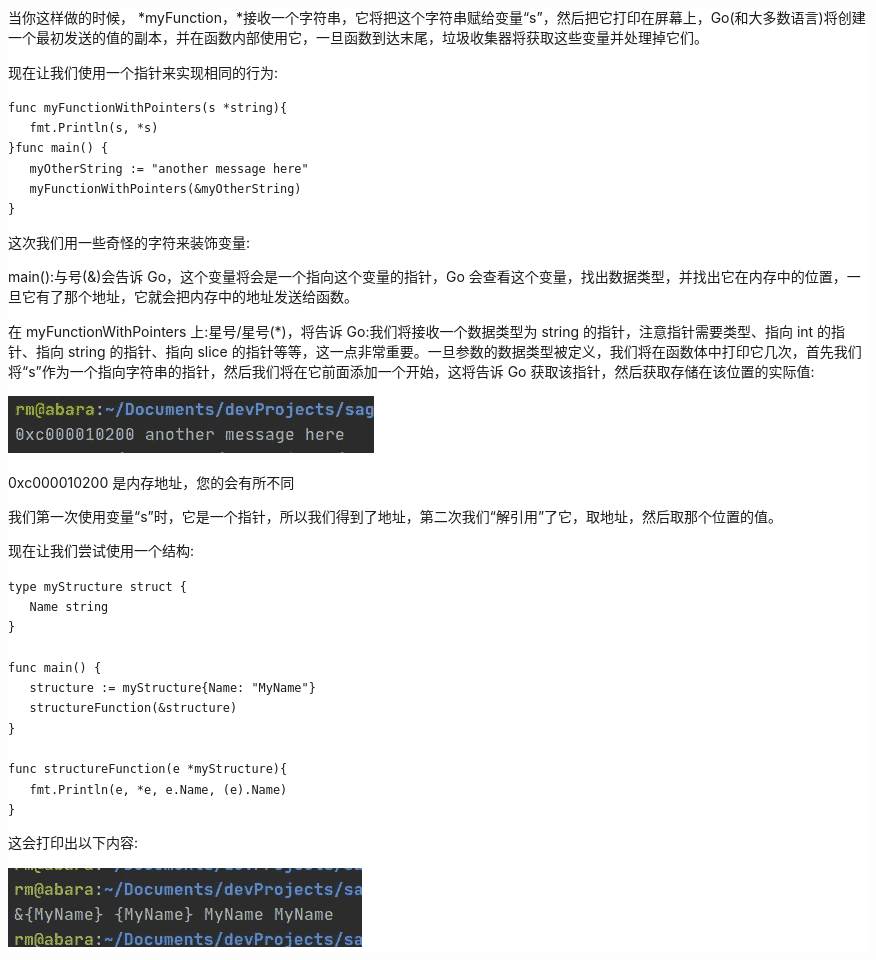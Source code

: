当你这样做的时候， *myFunction，*接收一个字符串，它将把这个字符串赋给变量“s”，然后把它打印在屏幕上，Go(和大多数语言)将创建一个最初发送的值的副本，并在函数内部使用它，一旦函数到达末尾，垃圾收集器将获取这些变量并处理掉它们。

现在让我们使用一个指针来实现相同的行为:

```
func myFunctionWithPointers(s *string){
   fmt.Println(s, *s)
}func main() {
   myOtherString := "another message here"
   myFunctionWithPointers(&myOtherString)
}
```

这次我们用一些奇怪的字符来装饰变量:

main():与号(&)会告诉 Go，这个变量将会是一个指向这个变量的指针，Go 会查看这个变量，找出数据类型，并找出它在内存中的位置，一旦它有了那个地址，它就会把内存中的地址发送给函数。

在 myFunctionWithPointers 上:星号/星号(*)，将告诉 Go:我们将接收一个数据类型为 string 的指针，注意指针需要类型、指向 int 的指针、指向 string 的指针、指向 slice 的指针等等，这一点非常重要。一旦参数的数据类型被定义，我们将在函数体中打印它几次，首先我们将“s”作为一个指向字符串的指针，然后我们将在它前面添加一个开始，这将告诉 Go 获取该指针，然后获取存储在该位置的实际值:

![](img/a2e6cd3cf3911900a73a71e0e0d1ebf4.png)

0xc000010200 是内存地址，您的会有所不同

我们第一次使用变量“s”时，它是一个指针，所以我们得到了地址，第二次我们“解引用”了它，取地址，然后取那个位置的值。

现在让我们尝试使用一个结构:

```
type myStructure struct {
   Name string
}

func main() {
   structure := myStructure{Name: "MyName"}
   structureFunction(&structure)
}

func structureFunction(e *myStructure){
   fmt.Println(e, *e, e.Name, (e).Name)
}
```

这会打印出以下内容:

![](img/ead76643713fe247826fd8060a75fc83.png)
